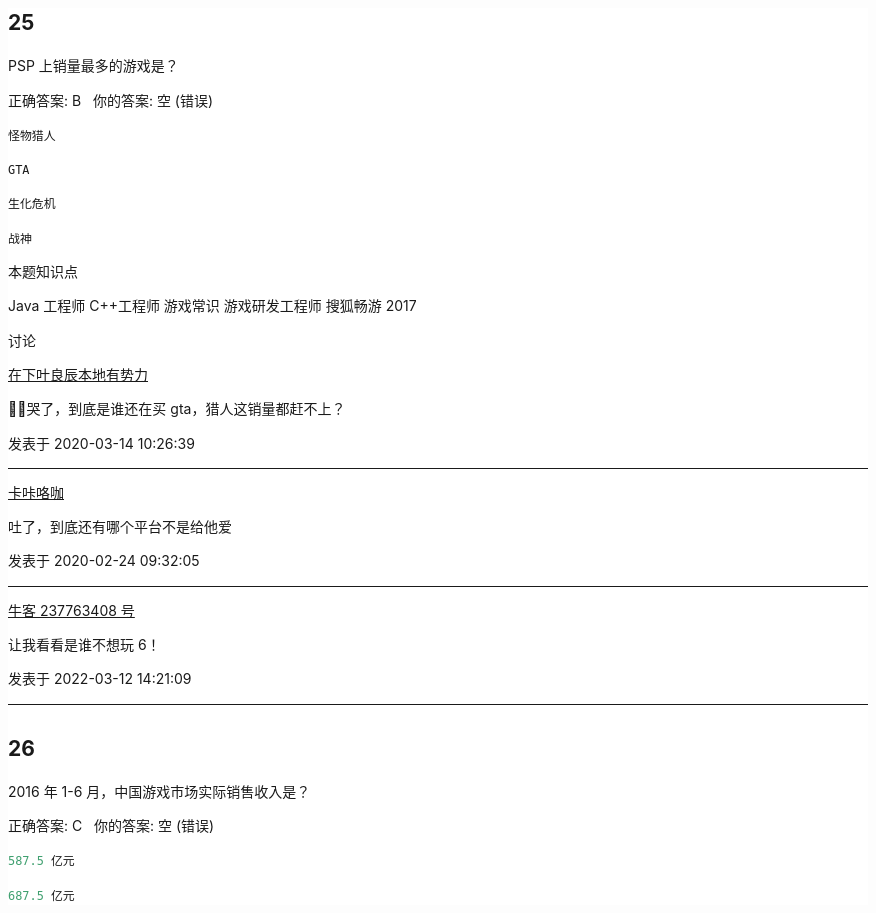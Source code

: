 ## 25

PSP 上销量最多的游戏是？

正确答案: B   你的答案: 空 (错误)

```cpp
怪物猎人
```

```cpp
GTA
```

```cpp
生化危机
```

```cpp
战神
```

本题知识点

Java 工程师 C++工程师 游戏常识 游戏研发工程师 搜狐畅游 2017

讨论

[在下叶良辰本地有势力](https://www.nowcoder.com/profile/522475162)

👴🏻哭了，到底是谁还在买 gta，猎人这销量都赶不上？

发表于 2020-03-14 10:26:39

* * *

[卡咔咯咖](https://www.nowcoder.com/profile/908179179)

吐了，到底还有哪个平台不是给他爱

发表于 2020-02-24 09:32:05

* * *

[牛客 237763408 号](https://www.nowcoder.com/profile/237763408)

让我看看是谁不想玩 6！

发表于 2022-03-12 14:21:09

* * *

## 26

2016 年 1-6 月，中国游戏市场实际销售收入是？

正确答案: C   你的答案: 空 (错误)

```cpp
587.5 亿元
```

```cpp
687.5 亿元
```
